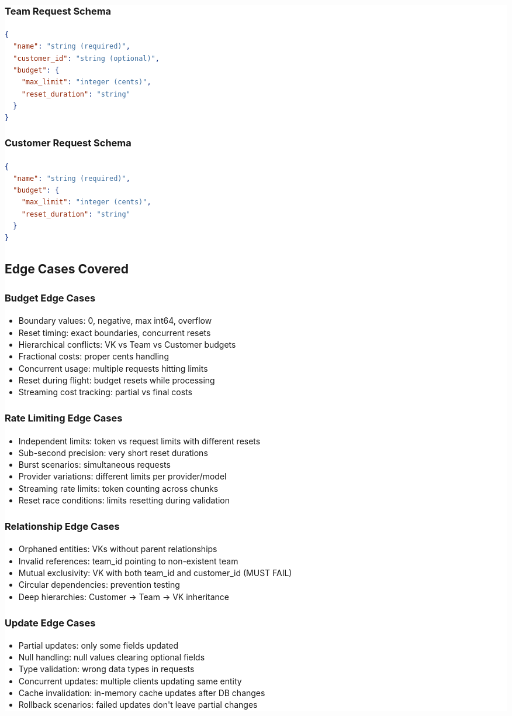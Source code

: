 ### Team Request Schema
```json
{
  "name": "string (required)",
  "customer_id": "string (optional)",
  "budget": {
    "max_limit": "integer (cents)",
    "reset_duration": "string"
  }
}
```

### Customer Request Schema
```json
{
  "name": "string (required)",
  "budget": {
    "max_limit": "integer (cents)",
    "reset_duration": "string"
  }
}
```

## Edge Cases Covered

### Budget Edge Cases
- Boundary values: 0, negative, max int64, overflow
- Reset timing: exact boundaries, concurrent resets
- Hierarchical conflicts: VK vs Team vs Customer budgets
- Fractional costs: proper cents handling
- Concurrent usage: multiple requests hitting limits
- Reset during flight: budget resets while processing
- Streaming cost tracking: partial vs final costs

### Rate Limiting Edge Cases
- Independent limits: token vs request limits with different resets
- Sub-second precision: very short reset durations
- Burst scenarios: simultaneous requests
- Provider variations: different limits per provider/model
- Streaming rate limits: token counting across chunks
- Reset race conditions: limits resetting during validation

### Relationship Edge Cases
- Orphaned entities: VKs without parent relationships
- Invalid references: team_id pointing to non-existent team
- Mutual exclusivity: VK with both team_id and customer_id (MUST FAIL)
- Circular dependencies: prevention testing
- Deep hierarchies: Customer → Team → VK inheritance

### Update Edge Cases
- Partial updates: only some fields updated
- Null handling: null values clearing optional fields
- Type validation: wrong data types in requests
- Concurrent updates: multiple clients updating same entity
- Cache invalidation: in-memory cache updates after DB changes
- Rollback scenarios: failed updates don't leave partial changes
